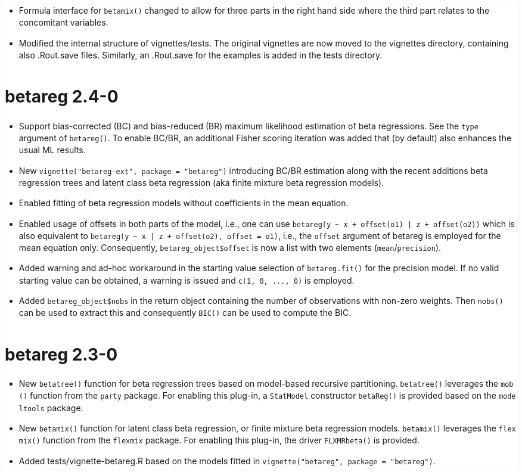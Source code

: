 * Formula interface for `betamix()` changed to allow for three parts
  in the right hand side where the third part relates to the
  concomitant variables.

* Modified the internal structure of vignettes/tests. The original
  vignettes are now moved to the vignettes directory, containing also
  .Rout.save files. Similarly, an .Rout.save for the examples is
  added in the tests directory.


# betareg 2.4-0

* Support bias-corrected (BC) and bias-reduced (BR) maximum likelihood
  estimation of beta regressions. See the `type` argument of `betareg()`.
  To enable BC/BR, an additional Fisher scoring iteration was added
  that (by default) also enhances the usual ML results.
  
* New `vignette("betareg-ext", package = "betareg")` introducing BC/BR
  estimation along with the recent additions beta regression trees and latent
  class beta regression (aka finite mixture beta regression models).

* Enabled fitting of beta regression models without coefficients in the
  mean equation.

* Enabled usage of offsets in both parts of the model, i.e., one can use
  `betareg(y ~ x + offset(o1) | z + offset(o2))` which is also equivalent to
  `betareg(y ~ x | z + offset(o2), offset = o1)`, i.e., the `offset`
  argument of betareg is employed for the mean equation only. Consequently,
  `betareg_object$offset` is now a list with two elements (`mean`/`precision`).

* Added warning and ad-hoc workaround in the starting value selection
  of `betareg.fit()` for the precision model. If no valid starting value can be
  obtained, a warning is issued and `c(1, 0, ..., 0)` is employed.

* Added `betareg_object$nobs` in the return object containing the number
  of observations with non-zero weights. Then `nobs()` can be used to extract
  this and consequently `BIC()` can be used to compute the BIC.


# betareg 2.3-0

* New `betatree()` function for beta regression trees based
  on model-based recursive partitioning. `betatree()` leverages
  the `mob()` function from the `party` package. For enabling this
  plug-in, a `StatModel` constructor `betaReg()` is provided
  based on the `modeltools` package.

* New `betamix()` function for latent class beta regression, or
  finite mixture beta regression models. `betamix()` leverages the
  `flexmix()` function from the `flexmix` package. For enabling this
  plug-in, the driver `FLXMRbeta()` is provided.

* Added tests/vignette-betareg.R based on the models fitted
  in `vignette("betareg", package = "betareg")`.
